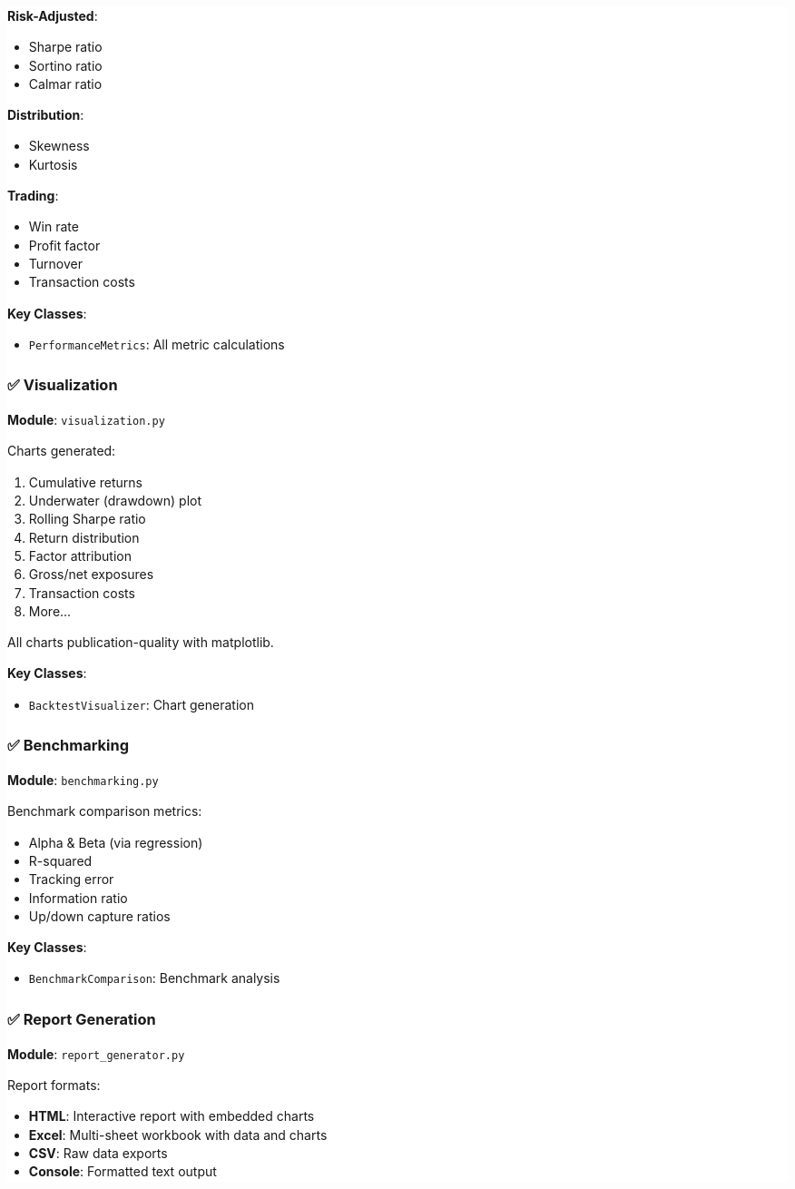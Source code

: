 **Risk-Adjusted**:
- Sharpe ratio
- Sortino ratio
- Calmar ratio

**Distribution**:
- Skewness
- Kurtosis

**Trading**:
- Win rate
- Profit factor
- Turnover
- Transaction costs

**Key Classes**:
- `PerformanceMetrics`: All metric calculations

### ✅ Visualization

**Module**: `visualization.py`

Charts generated:
1. Cumulative returns
2. Underwater (drawdown) plot
3. Rolling Sharpe ratio
4. Return distribution
5. Factor attribution
6. Gross/net exposures
7. Transaction costs
8. More...

All charts publication-quality with matplotlib.

**Key Classes**:
- `BacktestVisualizer`: Chart generation

### ✅ Benchmarking

**Module**: `benchmarking.py`

Benchmark comparison metrics:
- Alpha & Beta (via regression)
- R-squared
- Tracking error
- Information ratio
- Up/down capture ratios

**Key Classes**:
- `BenchmarkComparison`: Benchmark analysis

### ✅ Report Generation

**Module**: `report_generator.py`

Report formats:
- **HTML**: Interactive report with embedded charts
- **Excel**: Multi-sheet workbook with data and charts
- **CSV**: Raw data exports
- **Console**: Formatted text output
